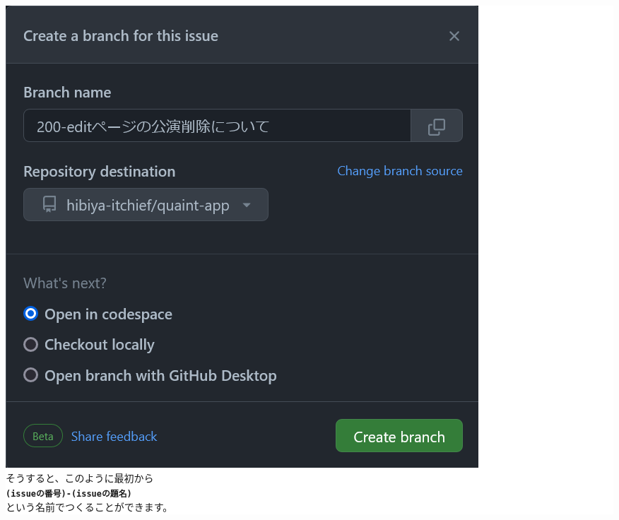 ![画像](images/github-7.png)<br>
そうすると、このように最初から<br>
 **`(issueの番号)-(issueの題名)`** <br>
という名前でつくることができます。<br>
